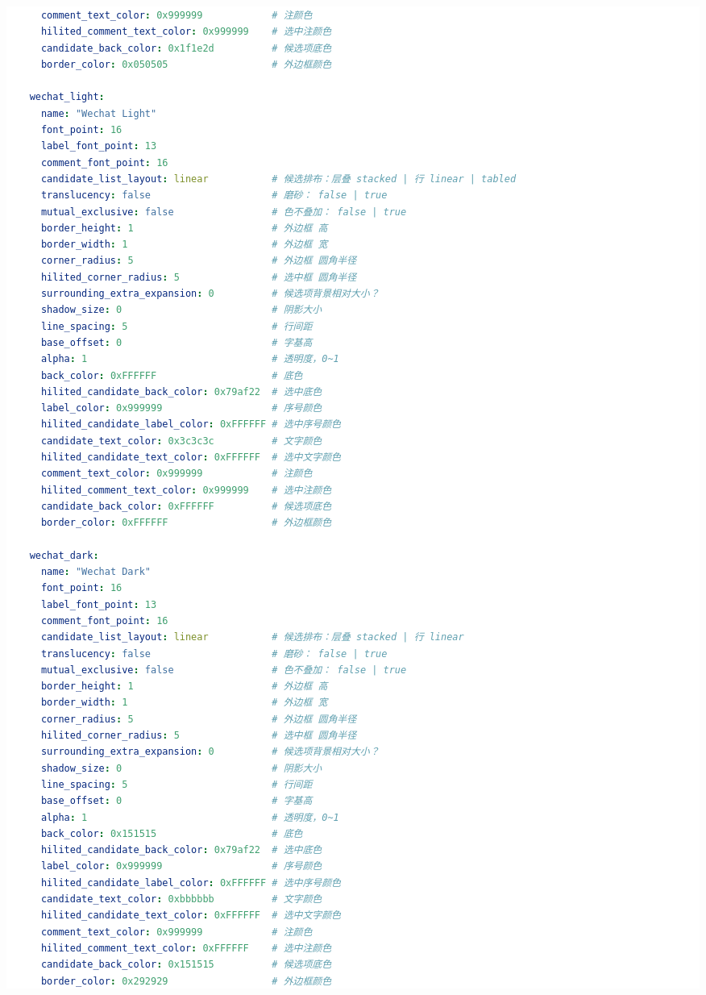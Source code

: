```yaml
      comment_text_color: 0x999999            # 注颜色
      hilited_comment_text_color: 0x999999    # 选中注颜色
      candidate_back_color: 0x1f1e2d          # 候选项底色
      border_color: 0x050505                  # 外边框颜色
  
    wechat_light:
      name: "Wechat Light"
      font_point: 16
      label_font_point: 13
      comment_font_point: 16
      candidate_list_layout: linear           # 候选排布：层叠 stacked | 行 linear | tabled
      translucency: false                     # 磨砂： false | true
      mutual_exclusive: false                 # 色不叠加： false | true
      border_height: 1                        # 外边框 高
      border_width: 1                         # 外边框 宽
      corner_radius: 5                        # 外边框 圆角半径
      hilited_corner_radius: 5                # 选中框 圆角半径
      surrounding_extra_expansion: 0          # 候选项背景相对大小？
      shadow_size: 0                          # 阴影大小
      line_spacing: 5                         # 行间距
      base_offset: 0                          # 字基高
      alpha: 1                                # 透明度，0~1
      back_color: 0xFFFFFF                    # 底色
      hilited_candidate_back_color: 0x79af22  # 选中底色
      label_color: 0x999999                   # 序号颜色
      hilited_candidate_label_color: 0xFFFFFF # 选中序号颜色
      candidate_text_color: 0x3c3c3c          # 文字颜色
      hilited_candidate_text_color: 0xFFFFFF  # 选中文字颜色
      comment_text_color: 0x999999            # 注颜色
      hilited_comment_text_color: 0x999999    # 选中注颜色
      candidate_back_color: 0xFFFFFF          # 候选项底色
      border_color: 0xFFFFFF                  # 外边框颜色
  
    wechat_dark:
      name: "Wechat Dark"
      font_point: 16
      label_font_point: 13
      comment_font_point: 16
      candidate_list_layout: linear           # 候选排布：层叠 stacked | 行 linear
      translucency: false                     # 磨砂： false | true
      mutual_exclusive: false                 # 色不叠加： false | true
      border_height: 1                        # 外边框 高
      border_width: 1                         # 外边框 宽
      corner_radius: 5                        # 外边框 圆角半径
      hilited_corner_radius: 5                # 选中框 圆角半径
      surrounding_extra_expansion: 0          # 候选项背景相对大小？
      shadow_size: 0                          # 阴影大小
      line_spacing: 5                         # 行间距
      base_offset: 0                          # 字基高
      alpha: 1                                # 透明度，0~1
      back_color: 0x151515                    # 底色
      hilited_candidate_back_color: 0x79af22  # 选中底色
      label_color: 0x999999                   # 序号颜色
      hilited_candidate_label_color: 0xFFFFFF # 选中序号颜色
      candidate_text_color: 0xbbbbbb          # 文字颜色
      hilited_candidate_text_color: 0xFFFFFF  # 选中文字颜色
      comment_text_color: 0x999999            # 注颜色
      hilited_comment_text_color: 0xFFFFFF    # 选中注颜色
      candidate_back_color: 0x151515          # 候选项底色
      border_color: 0x292929                  # 外边框颜色

```
